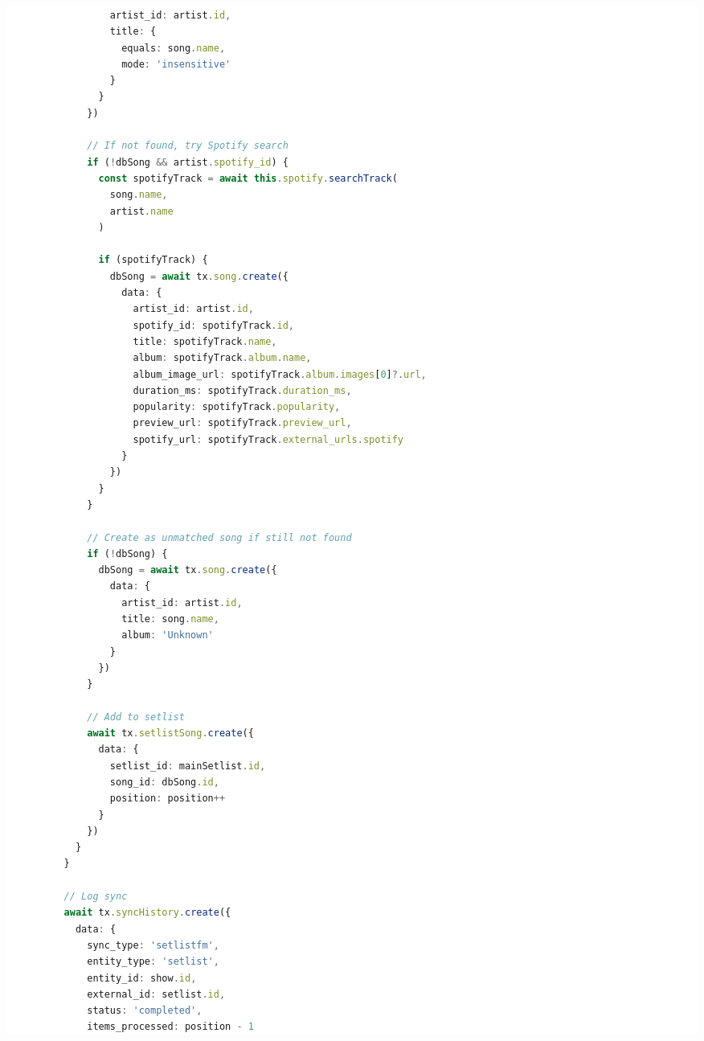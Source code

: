 ```typescript
                  artist_id: artist.id,
                  title: {
                    equals: song.name,
                    mode: 'insensitive'
                  }
                }
              })

              // If not found, try Spotify search
              if (!dbSong && artist.spotify_id) {
                const spotifyTrack = await this.spotify.searchTrack(
                  song.name,
                  artist.name
                )
                
                if (spotifyTrack) {
                  dbSong = await tx.song.create({
                    data: {
                      artist_id: artist.id,
                      spotify_id: spotifyTrack.id,
                      title: spotifyTrack.name,
                      album: spotifyTrack.album.name,
                      album_image_url: spotifyTrack.album.images[0]?.url,
                      duration_ms: spotifyTrack.duration_ms,
                      popularity: spotifyTrack.popularity,
                      preview_url: spotifyTrack.preview_url,
                      spotify_url: spotifyTrack.external_urls.spotify
                    }
                  })
                }
              }

              // Create as unmatched song if still not found
              if (!dbSong) {
                dbSong = await tx.song.create({
                  data: {
                    artist_id: artist.id,
                    title: song.name,
                    album: 'Unknown'
                  }
                })
              }

              // Add to setlist
              await tx.setlistSong.create({
                data: {
                  setlist_id: mainSetlist.id,
                  song_id: dbSong.id,
                  position: position++
                }
              })
            }
          }

          // Log sync
          await tx.syncHistory.create({
            data: {
              sync_type: 'setlistfm',
              entity_type: 'setlist',
              entity_id: show.id,
              external_id: setlist.id,
              status: 'completed',
              items_processed: position - 1
```